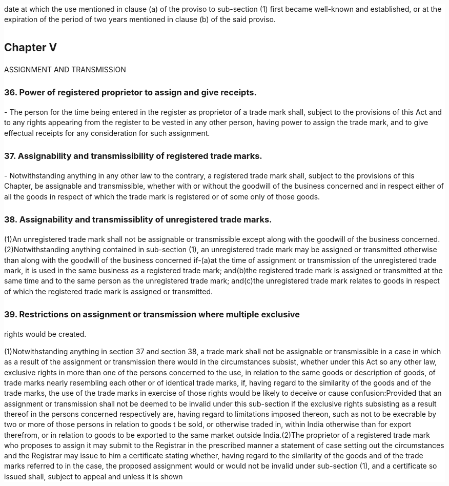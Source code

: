 date at which the use mentioned in clause (a) of the proviso to sub-section
(1) first became well-known and established, or at the expiration of the
period of two years mentioned in clause (b) of the said proviso.

## Chapter V  
ASSIGNMENT AND TRANSMISSION

### 36. Power of registered proprietor to assign and give receipts.

\- The person for the time being entered in the register as proprietor of a
trade mark shall, subject to the provisions of this Act and to any rights
appearing from the register to be vested in any other person, having power to
assign the trade mark, and to give effectual receipts for any consideration
for such assignment.

### 37. Assignability and transmissibility of registered trade marks.

\- Notwithstanding anything in any other law to the contrary, a registered
trade mark shall, subject to the provisions of this Chapter, be assignable and
transmissible, whether with or without the goodwill of the business concerned
and in respect either of all the goods in respect of which the trade mark is
registered or of some only of those goods.

### 38. Assignability and transmissiblity of unregistered trade marks.

(1)An unregistered trade mark shall not be assignable or transmissible except
along with the goodwill of the business concerned.(2)Notwithstanding anything
contained in sub-section (1), an unregistered trade mark may be assigned or
transmitted otherwise than along with the goodwill of the business concerned
if-(a)at the time of assignment or transmission of the unregistered trade
mark, it is used in the same business as a registered trade mark; and(b)the
registered trade mark is assigned or transmitted at the same time and to the
same person as the unregistered trade mark; and(c)the unregistered trade mark
relates to goods in respect of which the registered trade mark is assigned or
transmitted.

### 39. Restrictions on assignment or transmission where multiple exclusive
rights would be created.

(1)Notwithstanding anything in section 37 and section 38, a trade mark shall
not be assignable or transmissible in a case in which as a result of the
assignment or transmission there would in the circumstances subsist, whether
under this Act so any other law, exclusive rights in more than one of the
persons concerned to the use, in relation to the same goods or description of
goods, of trade marks nearly resembling each other or of identical trade
marks, if, having regard to the similarity of the goods and of the trade
marks, the use of the trade marks in exercise of those rights would be likely
to deceive or cause confusion:Provided that an assignment or transmission
shall not be deemed to be invalid under this sub-section if the exclusive
rights subsisting as a result thereof in the persons concerned respectively
are, having regard to limitations imposed thereon, such as not to be execrable
by two or more of those persons in relation to goods t be sold, or otherwise
traded in, within India otherwise than for export therefrom, or in relation to
goods to be exported to the same market outside India.(2)The proprietor of a
registered trade mark who proposes to assign it may submit to the Registrar in
the prescribed manner a statement of case setting out the circumstances and
the Registrar may issue to him a certificate stating whether, having regard to
the similarity of the goods and of the trade marks referred to in the case,
the proposed assignment would or would not be invalid under sub-section (1),
and a certificate so issued shall, subject to appeal and unless it is shown